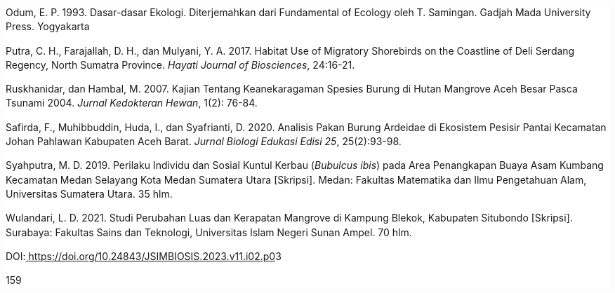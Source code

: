 <p><span class="font2">Odum, E. P. 1993. Dasar-dasar Ekologi. Diterjemahkan dari Fundamental of Ecology oleh T. Samingan. Gadjah Mada University Press. Yogyakarta</span></p>
<p><span class="font2">Putra, C. H., Farajallah, D. H., dan Mulyani, Y. A. 2017. Habitat Use of Migratory Shorebirds on the Coastline of Deli Serdang Regency, North Sumatra Province. </span><span class="font2" style="font-style:italic;">Hayati Journal of Biosciences</span><span class="font2">, 24:16-21.</span></p>
<p><span class="font2">Ruskhanidar, dan Hambal, M. 2007. Kajian Tentang Keanekaragaman Spesies Burung di Hutan Mangrove Aceh Besar Pasca Tsunami 2004. </span><span class="font2" style="font-style:italic;">Jurnal Kedokteran Hewan</span><span class="font2">, 1(2): 76-84.</span></p>
<p><span class="font2">Safirda, F., Muhibbuddin, Huda, I., dan Syafrianti, D. 2020. Analisis Pakan Burung Ardeidae di Ekosistem Pesisir Pantai Kecamatan Johan Pahlawan Kabupaten Aceh Barat. </span><span class="font2" style="font-style:italic;">Jurnal Biologi Edukasi Edisi 25</span><span class="font2">, 25(2):93-98.</span></p>
<p><span class="font2">Syahputra, M. D. 2019. Perilaku Individu dan Sosial Kuntul Kerbau (</span><span class="font2" style="font-style:italic;">Bubulcus ibis</span><span class="font2">) pada Area Penangkapan Buaya Asam Kumbang Kecamatan Medan Selayang Kota Medan Sumatera Utara [Skripsi]. Medan: Fakultas Matematika dan Ilmu Pengetahuan Alam, Universitas Sumatera Utara. 35 hlm.</span></p>
<p><span class="font2">Wulandari, L. D. 2021. Studi Perubahan Luas dan Kerapatan Mangrove di Kampung Blekok, Kabupaten Situbondo [Skripsi]. Surabaya: Fakultas Sains dan Teknologi, Universitas Islam Negeri Sunan Ampel. 70 hlm.</span></p>
<p><span class="font2">DOI:</span><a href="https://doi.org/10.24843/JSIMBIOSIS.2023.v11.i02.p"><span class="font2"> </span><span class="font2" style="text-decoration:underline;">https://doi.org/10.24843/JSIMBIOSIS.2023.v11.i02.p</span><span class="font2">0</span></a><span class="font2">3</span></p>
<p><span class="font2">159</span></p>